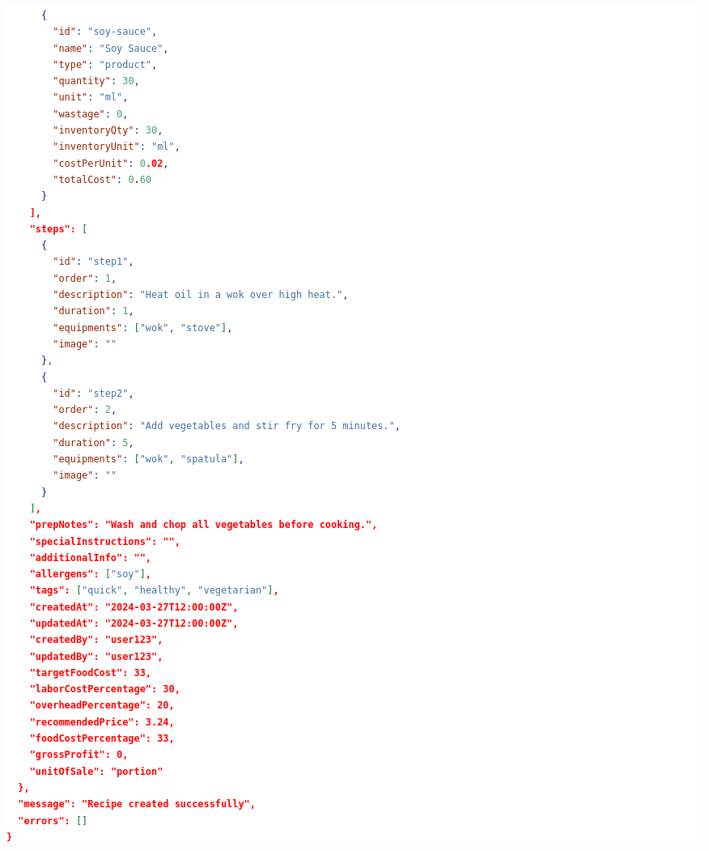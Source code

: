 ```json
      {
        "id": "soy-sauce",
        "name": "Soy Sauce",
        "type": "product",
        "quantity": 30,
        "unit": "ml",
        "wastage": 0,
        "inventoryQty": 30,
        "inventoryUnit": "ml",
        "costPerUnit": 0.02,
        "totalCost": 0.60
      }
    ],
    "steps": [
      {
        "id": "step1",
        "order": 1,
        "description": "Heat oil in a wok over high heat.",
        "duration": 1,
        "equipments": ["wok", "stove"],
        "image": ""
      },
      {
        "id": "step2",
        "order": 2,
        "description": "Add vegetables and stir fry for 5 minutes.",
        "duration": 5,
        "equipments": ["wok", "spatula"],
        "image": ""
      }
    ],
    "prepNotes": "Wash and chop all vegetables before cooking.",
    "specialInstructions": "",
    "additionalInfo": "",
    "allergens": ["soy"],
    "tags": ["quick", "healthy", "vegetarian"],
    "createdAt": "2024-03-27T12:00:00Z",
    "updatedAt": "2024-03-27T12:00:00Z",
    "createdBy": "user123",
    "updatedBy": "user123",
    "targetFoodCost": 33,
    "laborCostPercentage": 30,
    "overheadPercentage": 20,
    "recommendedPrice": 3.24,
    "foodCostPercentage": 33,
    "grossProfit": 0,
    "unitOfSale": "portion"
  },
  "message": "Recipe created successfully",
  "errors": []
}
```
